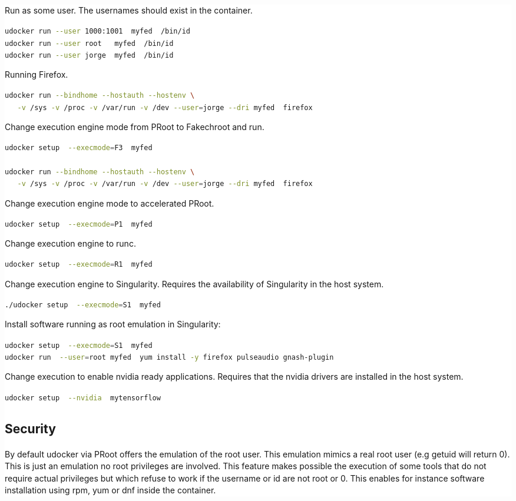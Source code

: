 Run as some user. The usernames should exist in the container.

```bash
udocker run --user 1000:1001  myfed  /bin/id
udocker run --user root   myfed  /bin/id
udocker run --user jorge  myfed  /bin/id
```

Running Firefox.

```bash
udocker run --bindhome --hostauth --hostenv \
   -v /sys -v /proc -v /var/run -v /dev --user=jorge --dri myfed  firefox
```

Change execution engine mode from PRoot to Fakechroot and run.

```bash
udocker setup  --execmode=F3  myfed

udocker run --bindhome --hostauth --hostenv \
   -v /sys -v /proc -v /var/run -v /dev --user=jorge --dri myfed  firefox
```

Change execution engine mode to accelerated PRoot.

```bash
udocker setup  --execmode=P1  myfed
```

Change execution engine to runc.

```bash
udocker setup  --execmode=R1  myfed
```

Change execution engine to Singularity. Requires the availability of
Singularity in the host system.

```bash
./udocker setup  --execmode=S1  myfed
```

Install software running as root emulation in Singularity:

```bash
udocker setup  --execmode=S1  myfed
udocker run  --user=root myfed  yum install -y firefox pulseaudio gnash-plugin
```

Change execution to enable nvidia ready applications. Requires that
the nvidia drivers are installed in the host system.

```bash
udocker setup  --nvidia  mytensorflow
```


## Security

By default udocker via PRoot offers the emulation of the root user. This
emulation mimics a real root user (e.g getuid will return 0). This is just
an emulation no root privileges are involved. This feature makes possible
the execution of some tools that do not require actual privileges but which
refuse to work if the username or id are not root or 0. This enables for
instance software installation using rpm, yum or dnf inside the container.
